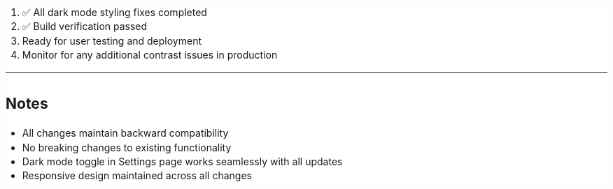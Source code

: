1. ✅ All dark mode styling fixes completed
2. ✅ Build verification passed
3. Ready for user testing and deployment
4. Monitor for any additional contrast issues in production

---

## Notes

- All changes maintain backward compatibility
- No breaking changes to existing functionality
- Dark mode toggle in Settings page works seamlessly with all updates
- Responsive design maintained across all changes

